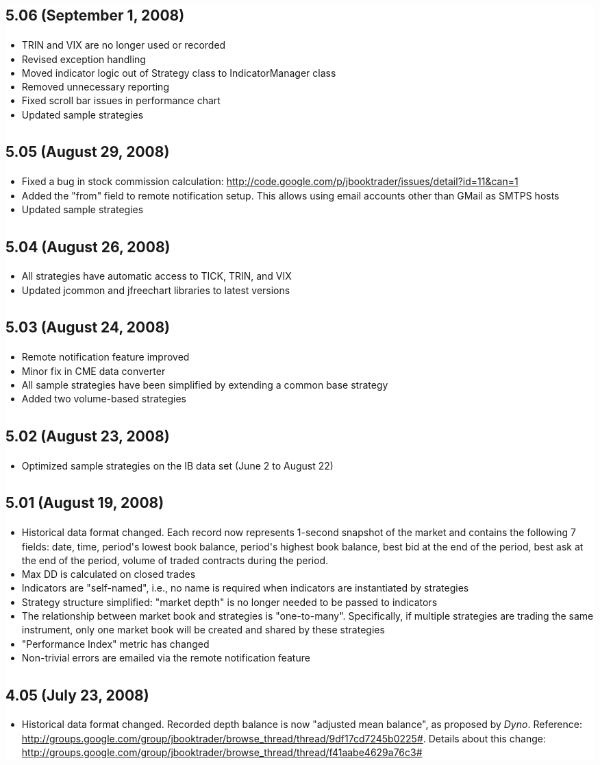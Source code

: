 ## 5.06 (September 1, 2008) ##
  * TRIN and VIX are no longer used or recorded
  * Revised exception handling
  * Moved indicator logic out of Strategy class to IndicatorManager class
  * Removed unnecessary reporting
  * Fixed scroll bar issues in performance chart
  * Updated sample strategies

## 5.05 (August 29, 2008) ##
  * Fixed a bug in stock commission calculation: http://code.google.com/p/jbooktrader/issues/detail?id=11&can=1
  * Added the "from" field to remote notification setup. This allows using email accounts other than GMail as SMTPS hosts
  * Updated sample strategies

## 5.04 (August 26, 2008) ##
  * All strategies have automatic access to TICK, TRIN, and VIX
  * Updated jcommon and jfreechart libraries to latest versions

## 5.03 (August 24, 2008) ##
  * Remote notification feature improved
  * Minor fix in CME data converter
  * All sample strategies have been simplified by extending a common base strategy
  * Added two volume-based strategies

## 5.02 (August 23, 2008) ##
  * Optimized sample strategies on the IB data set (June 2 to August 22)

## 5.01 (August 19, 2008) ##
  * Historical data format changed. Each record now represents 1-second snapshot of the market and contains the following 7 fields: date, time, period's lowest book balance, period's highest book balance, best bid at the end of the period, best ask at the end of the period, volume of traded contracts during the period.
  * Max DD is calculated on closed trades
  * Indicators are "self-named", i.e., no name is required when indicators are instantiated by strategies
  * Strategy structure simplified: "market depth" is no longer needed to be passed to indicators
  * The relationship between market book and strategies is "one-to-many". Specifically, if multiple strategies are trading the same instrument, only one market book will be created and shared by these strategies
  * "Performance Index" metric has changed
  * Non-trivial errors are emailed via the remote notification feature


## 4.05 (July 23, 2008) ##
  * Historical data format changed. Recorded depth balance is now "adjusted mean balance", as proposed by _Dyno_. Reference: http://groups.google.com/group/jbooktrader/browse_thread/thread/9df17cd7245b0225#. Details about this change: http://groups.google.com/group/jbooktrader/browse_thread/thread/f41aabe4629a76c3#

